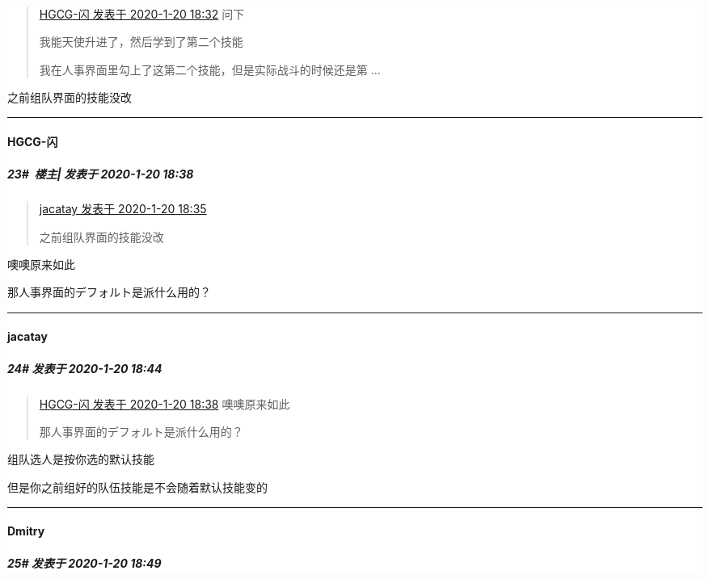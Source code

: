 

<blockquote><a href="httphttps://bbs.saraba1st.com/2b/forum.php?mod=redirect&amp;goto=findpost&amp;pid=46206160&amp;ptid=1910075" target="_blank">HGCG-闪 发表于 2020-1-20 18:32</a>
问下

我能天使升进了，然后学到了第二个技能

我在人事界面里勾上了这第二个技能，但是实际战斗的时候还是第 ...</blockquote>
之前组队界面的技能没改







*****

####  HGCG-闪  
##### 23#         楼主| 发表于 2020-1-20 18:38



<blockquote><a href="httphttps://bbs.saraba1st.com/2b/forum.php?mod=redirect&amp;goto=findpost&amp;pid=46206184&amp;ptid=1910075" target="_blank">jacatay 发表于 2020-1-20 18:35</a>

之前组队界面的技能没改</blockquote>
噢噢原来如此

那人事界面的デフォルト是派什么用的？







*****

####  jacatay  
##### 24#       发表于 2020-1-20 18:44



<blockquote><a href="httphttps://bbs.saraba1st.com/2b/forum.php?mod=redirect&amp;goto=findpost&amp;pid=46206200&amp;ptid=1910075" target="_blank">HGCG-闪 发表于 2020-1-20 18:38</a>
噢噢原来如此

那人事界面的デフォルト是派什么用的？</blockquote>
组队选人是按你选的默认技能

但是你之前组好的队伍技能是不会随着默认技能变的







*****

####  Dmitry  
##### 25#       发表于 2020-1-20 18:49

